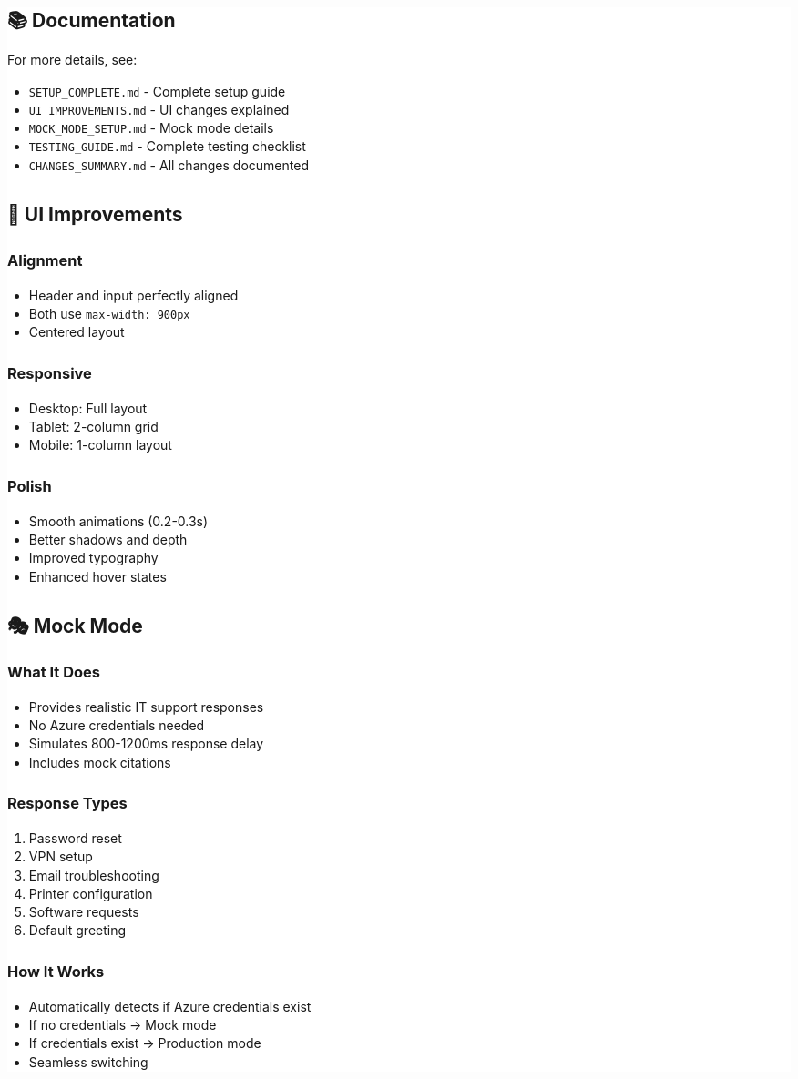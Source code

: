 ## 📚 Documentation

For more details, see:
- `SETUP_COMPLETE.md` - Complete setup guide
- `UI_IMPROVEMENTS.md` - UI changes explained
- `MOCK_MODE_SETUP.md` - Mock mode details
- `TESTING_GUIDE.md` - Complete testing checklist
- `CHANGES_SUMMARY.md` - All changes documented

## 🎨 UI Improvements

### Alignment
- Header and input perfectly aligned
- Both use `max-width: 900px`
- Centered layout

### Responsive
- Desktop: Full layout
- Tablet: 2-column grid
- Mobile: 1-column layout

### Polish
- Smooth animations (0.2-0.3s)
- Better shadows and depth
- Improved typography
- Enhanced hover states

## 🎭 Mock Mode

### What It Does
- Provides realistic IT support responses
- No Azure credentials needed
- Simulates 800-1200ms response delay
- Includes mock citations

### Response Types
1. Password reset
2. VPN setup
3. Email troubleshooting
4. Printer configuration
5. Software requests
6. Default greeting

### How It Works
- Automatically detects if Azure credentials exist
- If no credentials → Mock mode
- If credentials exist → Production mode
- Seamless switching
